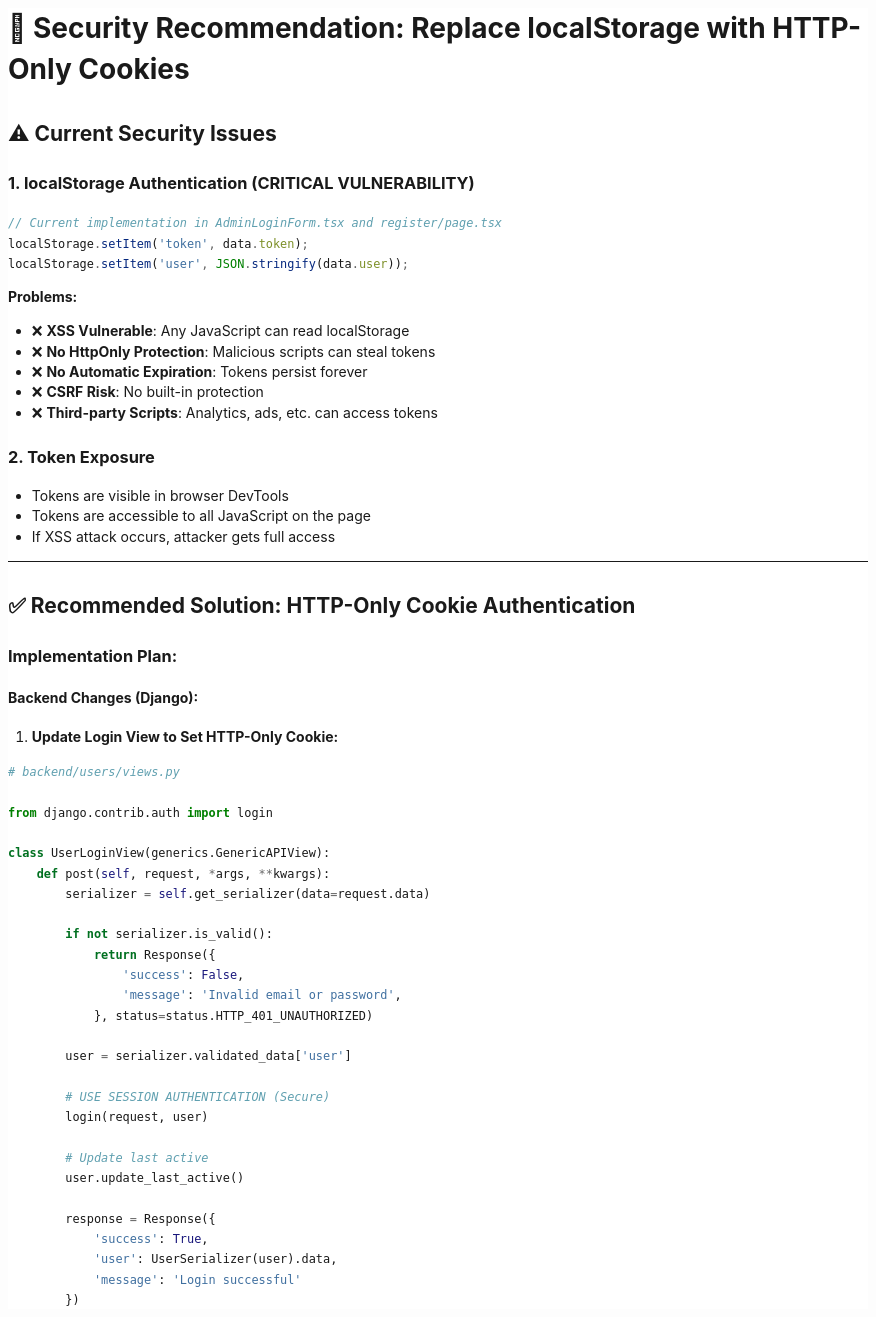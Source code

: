 # 🔐 Security Recommendation: Replace localStorage with HTTP-Only Cookies

## ⚠️ Current Security Issues

### **1. localStorage Authentication (CRITICAL VULNERABILITY)**
```javascript
// Current implementation in AdminLoginForm.tsx and register/page.tsx
localStorage.setItem('token', data.token);
localStorage.setItem('user', JSON.stringify(data.user));
```

**Problems:**
- ❌ **XSS Vulnerable**: Any JavaScript can read localStorage
- ❌ **No HttpOnly Protection**: Malicious scripts can steal tokens
- ❌ **No Automatic Expiration**: Tokens persist forever
- ❌ **CSRF Risk**: No built-in protection
- ❌ **Third-party Scripts**: Analytics, ads, etc. can access tokens

### **2. Token Exposure**
- Tokens are visible in browser DevTools
- Tokens are accessible to all JavaScript on the page
- If XSS attack occurs, attacker gets full access

---

## ✅ Recommended Solution: HTTP-Only Cookie Authentication

### **Implementation Plan:**

#### **Backend Changes (Django):**

1. **Update Login View to Set HTTP-Only Cookie:**
```python
# backend/users/views.py

from django.contrib.auth import login

class UserLoginView(generics.GenericAPIView):
    def post(self, request, *args, **kwargs):
        serializer = self.get_serializer(data=request.data)
        
        if not serializer.is_valid():
            return Response({
                'success': False,
                'message': 'Invalid email or password',
            }, status=status.HTTP_401_UNAUTHORIZED)
        
        user = serializer.validated_data['user']
        
        # USE SESSION AUTHENTICATION (Secure)
        login(request, user)
        
        # Update last active
        user.update_last_active()
        
        response = Response({
            'success': True,
            'user': UserSerializer(user).data,
            'message': 'Login successful'
        })
```
